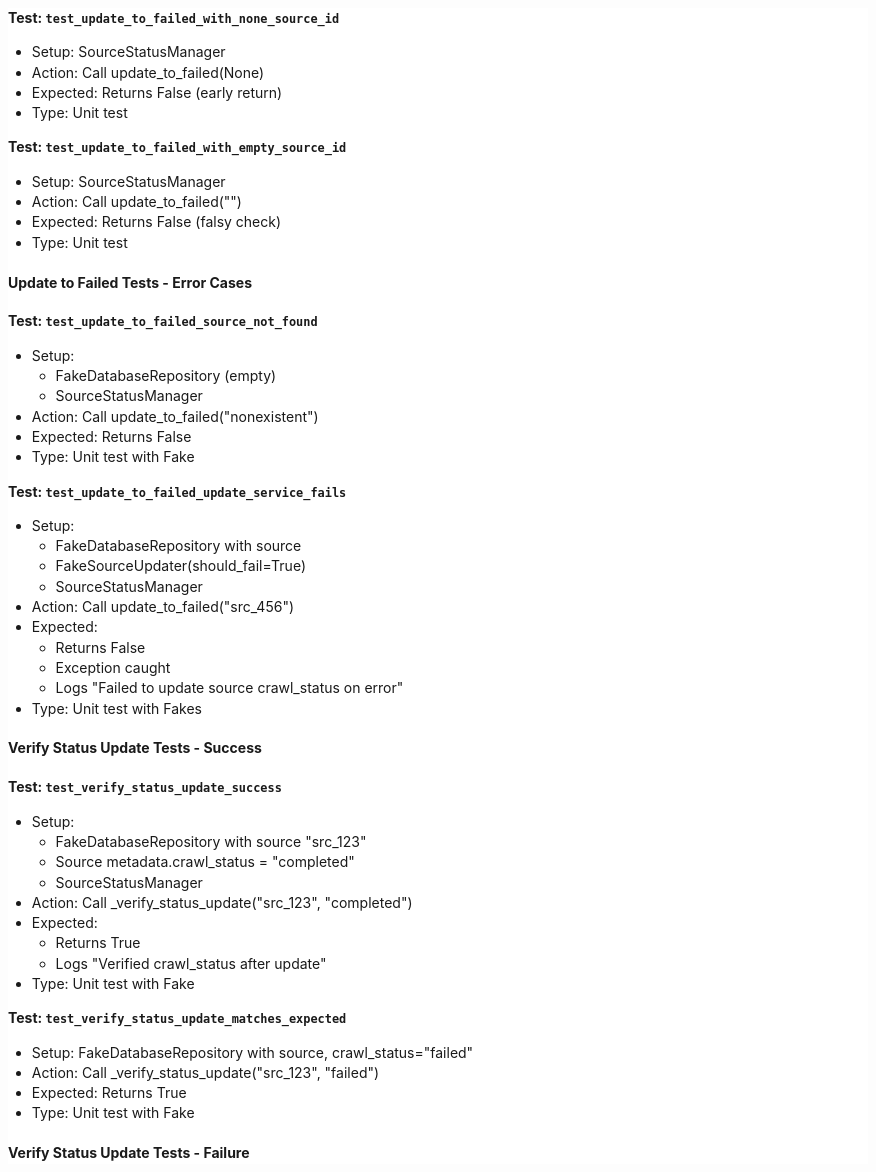 **Test: `test_update_to_failed_with_none_source_id`**
- Setup: SourceStatusManager
- Action: Call update_to_failed(None)
- Expected: Returns False (early return)
- Type: Unit test

**Test: `test_update_to_failed_with_empty_source_id`**
- Setup: SourceStatusManager
- Action: Call update_to_failed("")
- Expected: Returns False (falsy check)
- Type: Unit test

#### Update to Failed Tests - Error Cases

**Test: `test_update_to_failed_source_not_found`**
- Setup:
  - FakeDatabaseRepository (empty)
  - SourceStatusManager
- Action: Call update_to_failed("nonexistent")
- Expected: Returns False
- Type: Unit test with Fake

**Test: `test_update_to_failed_update_service_fails`**
- Setup:
  - FakeDatabaseRepository with source
  - FakeSourceUpdater(should_fail=True)
  - SourceStatusManager
- Action: Call update_to_failed("src_456")
- Expected:
  - Returns False
  - Exception caught
  - Logs "Failed to update source crawl_status on error"
- Type: Unit test with Fakes

#### Verify Status Update Tests - Success

**Test: `test_verify_status_update_success`**
- Setup:
  - FakeDatabaseRepository with source "src_123"
  - Source metadata.crawl_status = "completed"
  - SourceStatusManager
- Action: Call _verify_status_update("src_123", "completed")
- Expected:
  - Returns True
  - Logs "Verified crawl_status after update"
- Type: Unit test with Fake

**Test: `test_verify_status_update_matches_expected`**
- Setup: FakeDatabaseRepository with source, crawl_status="failed"
- Action: Call _verify_status_update("src_123", "failed")
- Expected: Returns True
- Type: Unit test with Fake

#### Verify Status Update Tests - Failure
